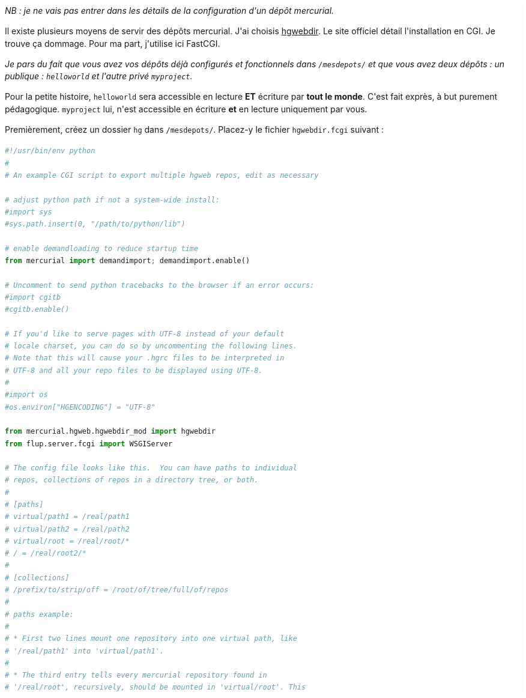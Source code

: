 *NB : je ne vais pas entrer dans les détails de la configuration d'un dépôt
mercurial.*

Il existe plusieurs moyens de servir des dépôts mercurial. J'ai choisis
[hgwebdir](http://mercurial.selenic.com/wiki/HgWebDirStepByStep). Le site
officiel détail l'installation en CGI. Je trouve ça dommage. Pour ma part,
j'utilise ici FastCGI.

*Je pars du fait que vous avez vos dépôts déjà configurés et fonctionnels dans
`/mesdepots/` et que vous avez deux dépôts : un publique : `helloworld` et
l'autre privé `myproject`.*

Pour la petite histoire, `helloworld` sera accessible en lecture **ET**
écriture par **tout le monde**. C'est fait exprès, à but purement pédagogique.
`myproject` lui, n'est accessible en écriture **et** en lecture uniquement par
vous.

Premièrement, créez un dossier `hg` dans `/mesdepots/`. Placez-y le fichier
`hgwebdir.fcgi` suivant :

~~~ python
#!/usr/bin/env python
#
# An example CGI script to export multiple hgweb repos, edit as necessary

# adjust python path if not a system-wide install:
#import sys
#sys.path.insert(0, "/path/to/python/lib")

# enable demandloading to reduce startup time
from mercurial import demandimport; demandimport.enable()

# Uncomment to send python tracebacks to the browser if an error occurs:
#import cgitb
#cgitb.enable()

# If you'd like to serve pages with UTF-8 instead of your default
# locale charset, you can do so by uncommenting the following lines.
# Note that this will cause your .hgrc files to be interpreted in
# UTF-8 and all your repo files to be displayed using UTF-8.
#
#import os
#os.environ["HGENCODING"] = "UTF-8"

from mercurial.hgweb.hgwebdir_mod import hgwebdir
from flup.server.fcgi import WSGIServer

# The config file looks like this.  You can have paths to individual
# repos, collections of repos in a directory tree, or both.
#
# [paths]
# virtual/path1 = /real/path1
# virtual/path2 = /real/path2
# virtual/root = /real/root/*
# / = /real/root2/*
#
# [collections]
# /prefix/to/strip/off = /root/of/tree/full/of/repos
#
# paths example:
#
# * First two lines mount one repository into one virtual path, like
# '/real/path1' into 'virtual/path1'.
#
# * The third entry tells every mercurial repository found in
# '/real/root', recursively, should be mounted in 'virtual/root'. This
~~~